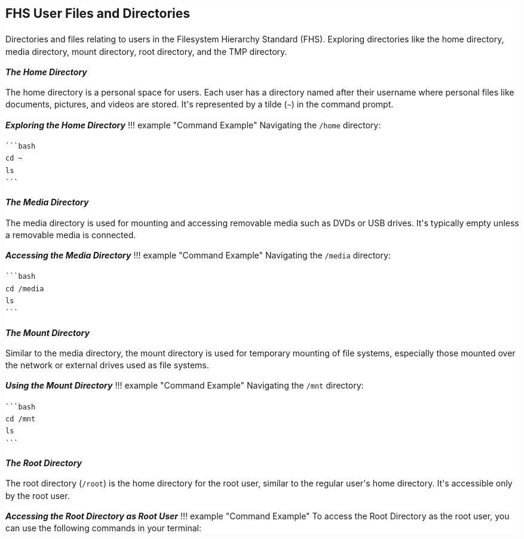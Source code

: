 ## FHS User Files and Directories

Directories and files relating to users in the Filesystem Hierarchy Standard (FHS). Exploring directories like the home directory, media directory, mount directory, root directory, and the TMP directory.

***The Home Directory***

The home directory is a personal space for users. Each user has a directory named after their username where personal files like documents, pictures, and videos are stored. It's represented by a tilde (`~`) in the command prompt.

***Exploring the Home Directory***
!!! example "Command Example"
    Navigating the `/home` directory:

    ```bash
    cd ~
    ls
    ```

***The Media Directory***

The media directory is used for mounting and accessing removable media such as DVDs or USB drives. It's typically empty unless a removable media is connected.

***Accessing the Media Directory***
!!! example "Command Example"
    Navigating the `/media` directory:

    ```bash
    cd /media
    ls
    ```

***The Mount Directory***

Similar to the media directory, the mount directory is used for temporary mounting of file systems, especially those mounted over the network or external drives used as file systems.

***Using the Mount Directory***
!!! example "Command Example"
    Navigating the `/mnt` directory:

    ```bash
    cd /mnt
    ls
    ```

***The Root Directory***

The root directory (`/root`) is the home directory for the root user, similar to the regular user's home directory. It's accessible only by the root user.

***Accessing the Root Directory as Root User***
!!! example "Command Example"
    To access the Root Directory as the root user, you can use the following commands in your terminal:
